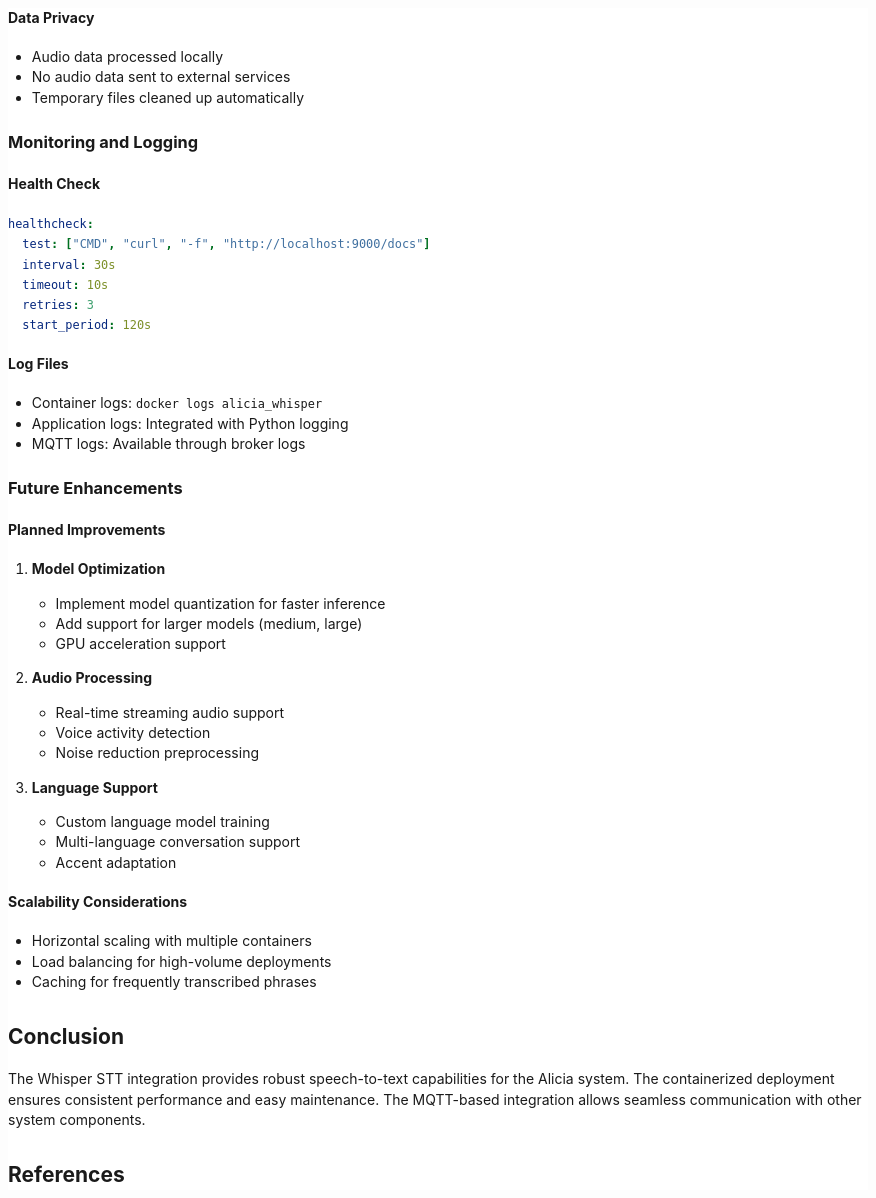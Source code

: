#### Data Privacy
- Audio data processed locally
- No audio data sent to external services
- Temporary files cleaned up automatically

### Monitoring and Logging

#### Health Check
```yaml
healthcheck:
  test: ["CMD", "curl", "-f", "http://localhost:9000/docs"]
  interval: 30s
  timeout: 10s
  retries: 3
  start_period: 120s
```

#### Log Files
- Container logs: `docker logs alicia_whisper`
- Application logs: Integrated with Python logging
- MQTT logs: Available through broker logs

### Future Enhancements

#### Planned Improvements
1. **Model Optimization**
   - Implement model quantization for faster inference
   - Add support for larger models (medium, large)
   - GPU acceleration support

2. **Audio Processing**
   - Real-time streaming audio support
   - Voice activity detection
   - Noise reduction preprocessing

3. **Language Support**
   - Custom language model training
   - Multi-language conversation support
   - Accent adaptation

#### Scalability Considerations
- Horizontal scaling with multiple containers
- Load balancing for high-volume deployments
- Caching for frequently transcribed phrases

## Conclusion

The Whisper STT integration provides robust speech-to-text capabilities for the Alicia system. The containerized deployment ensures consistent performance and easy maintenance. The MQTT-based integration allows seamless communication with other system components.

## References
